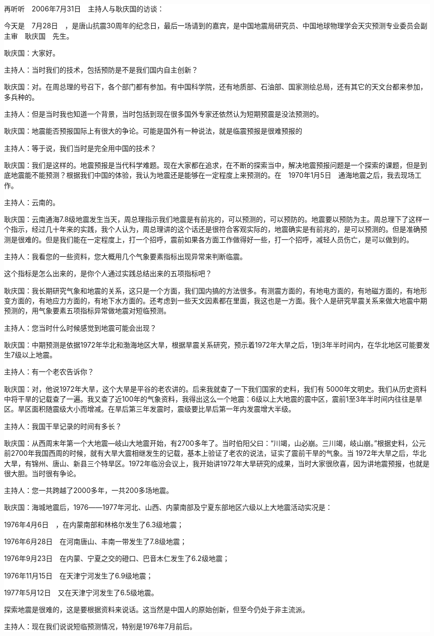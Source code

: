 再听听　2006年7月31日　主持人与耿庆国的访谈：　　

今天是　7月28日　，是唐山抗震30周年的纪念日，最后一场请到的嘉宾，是中国地震局研究员、中国地球物理学会天灾预测专业委员会副主审　耿庆国　先生。　　

耿庆国：大家好。　　

主持人：当时我们的技术，包括预防是不是我们国内自主创新？　　

耿庆国：对。在周总理的号召下，各个部门都有参加。有中国科学院，还有地质部、石油部、国家测绘总局，还有其它的天文台都来参加，多兵种的。　　

主持人：但是当时我也知道一个背景，当时包括到现在很多国外专家还依然认为短期预震是没法预测的。　　

耿庆国：地震能否预报国际上有很大的争论。可能是国外有一种说法，就是临震预报是很难预报的　　

主持人：等于说，我们当时是完全用中国的技术？　　

耿庆国：我们是这样的。地震预报是当代科学难题。现在大家都在追求，在不断的探索当中，解决地震预报问题是一个探索的课题，但是到底地震能不能预测？根据我们中国的体验，我认为地震还是能够在一定程度上来预测的。在　1970年1月5日　通海地震之后，我去现场工作。　　

主持人：云南的。　　

耿庆国：云南通海7.8级地震发生当天，周总理指示我们地震是有前兆的，可以预测的，可以预防的。地震要以预防为主。周总理下了这样一个指示，经过几十年来的实践，我个人认为，周总理讲的这个话还是很符合客观实际的，地震确实是有前兆的，是可以预测的。但是准确预测是很难的。但是我们能在一定程度上，打一个招呼，震前如果各方面工作做得好一些，打一个招呼，减轻人员伤亡，是可以做到的。　　

主持人：我看您的一些资料，您大概用几个气象要素指标出现异常来判断临震。　　

这个指标是怎么出来的，是你个人通过实践总结出来的五项指标吧？　　

耿庆国：我长期研究气象和地震的关系，这只是一个方面，我们国内搞的方法很多。有测震方面的，有地电方面的，有地磁方面的，有地形变方面的，有地应力方面的，有地下水方面的。还考虑到一些天文因素都在里面，我这也是一方面。我个人是研究旱震关系来做大地震中期预测的，用气象要素五项指标异常做地震对短临预测。　　

主持人：您当时什么时候感觉到地震可能会出现？　　

耿庆国：中期预测是依据1972年华北和渤海地区大旱，根据旱震关系研究，预示着1972年大旱之后，1到3年半时间内，在华北地区可能要发生7级以上地震。　　

主持人：有一个老农告诉你？　　

耿庆国：对，他说1972年大旱，这个大旱是平谷的老农讲的。后来我就查了一下我们国家的史料，我们有 5000年文明史。我们从历史资料中将干旱的记载查了一遍。我又查了近100年的气象资料，我得出这么一个地震：6级以上大地震的震中区，震前1至3年半时间内往往是旱区。旱区面积随震级大小而增减。在旱后第三年发震时，震级要比旱后第一年内发震增大半级。　　

主持人：我国干旱记录的时间有多长？　　

耿庆国：从西周末年第一个大地震―岐山大地震开始，有2700多年了。当时伯阳父曰：“川竭，山必崩。三川竭，岐山崩。”根据史料，公元前2700年我国西周的时候，就有大旱大震相继发生的记载，基本上验证了老农的说法，证实了震前干旱的气象。当 1972年大旱之后，华北大旱，有锦州、唐山、新县三个特旱区。1972年临汾会议上，我开始讲1972年大旱研究的成果，当时大家很欣喜，因为讲地震预报，也就是很大胆。当时很有争论。　　

主持人：您一共跨越了2000多年，一共200多场地震。　　

耿庆国：海城地震后，1976――1977年河北、山西、内蒙南部及宁夏东部地区六级以上大地震活动实况是：　　

1976年4月6日　，在内蒙南部和林格尔发生了6.3级地震；　　

1976年6月28日　在河南唐山、丰南一带发生了7.8级地震；　　

1976年9月23日　在内蒙、宁夏之交的磴口、巴音木仁发生了6.2级地震；　　

1976年11月15日　在天津宁河发生了6.9级地震；　　

1977年5月12日　又在天津宁河发生了6.5级地震。　　

探索地震是很难的，这是要根据资料来说话。这当然是中国人的原始创新，但至今仍处于非主流派。　　

主持人：现在我们说说短临预测情况，特别是1976年7月前后。　　
